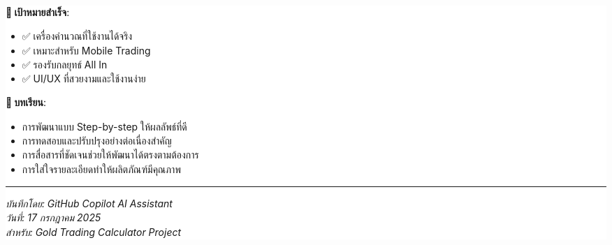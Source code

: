 **🎯 เป้าหมายสำเร็จ**:
- ✅ เครื่องคำนวณที่ใช้งานได้จริง
- ✅ เหมาะสำหรับ Mobile Trading
- ✅ รองรับกลยุทธ์ All In
- ✅ UI/UX ที่สวยงามและใช้งานง่าย

**🚀 บทเรียน**:
- การพัฒนาแบบ Step-by-step ให้ผลลัพธ์ที่ดี
- การทดสอบและปรับปรุงอย่างต่อเนื่องสำคัญ
- การสื่อสารที่ชัดเจนช่วยให้พัฒนาได้ตรงตามต้องการ
- การใส่ใจรายละเอียดทำให้ผลิตภัณฑ์มีคุณภาพ

---

*บันทึกโดย: GitHub Copilot AI Assistant*  
*วันที่: 17 กรกฎาคม 2025*  
*สำหรับ: Gold Trading Calculator Project*
